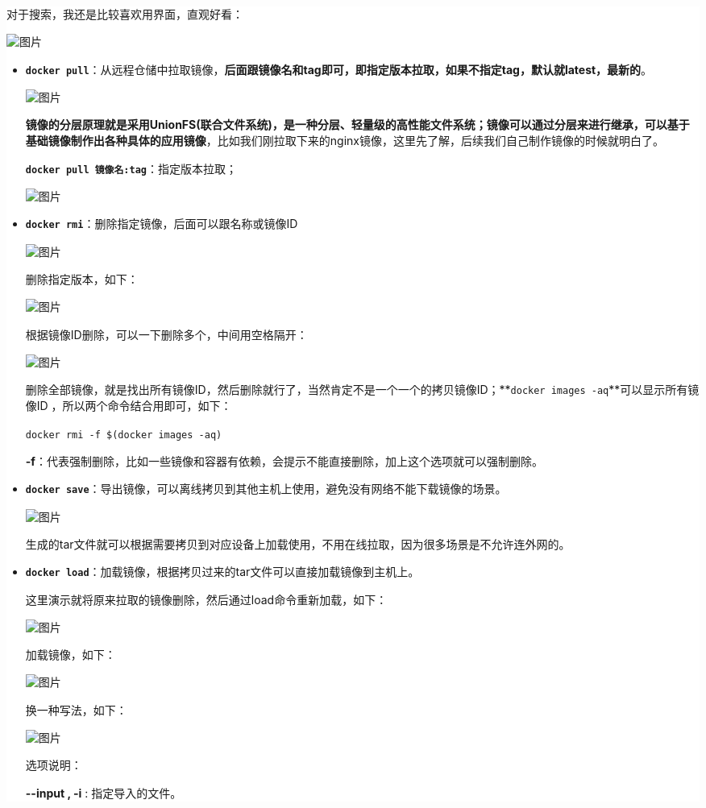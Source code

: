   对于搜索，我还是比较喜欢用界面，直观好看：

  ![图片](https://gitee.com/AZRNG/picture-storage/raw/master/kbms/202111142349881.webp)

- **`docker pull`**：从远程仓储中拉取镜像，**后面跟镜像名和tag即可，即指定版本拉取，如果不指定tag，默认就latest，最新的**。

  ![图片](https://gitee.com/AZRNG/picture-storage/raw/master/kbms/202111142350147.webp)

  **镜像的分层原理就是采用UnionFS(联合文件系统)，是一种分层、轻量级的高性能文件系统；镜像可以通过分层来进行继承，可以基于基础镜像制作出各种具体的应用镜像**，比如我们刚拉取下来的nginx镜像，这里先了解，后续我们自己制作镜像的时候就明白了。

  **`docker pull 镜像名:tag`**：指定版本拉取；

  ![图片](https://gitee.com/AZRNG/picture-storage/raw/master/kbms/202111142350426.webp)

- **`docker rmi`**：删除指定镜像，后面可以跟名称或镜像ID

  ![图片](https://gitee.com/AZRNG/picture-storage/raw/master/kbms/202111142350774.webp)

  删除指定版本，如下：

  ![图片](https://gitee.com/AZRNG/picture-storage/raw/master/kbms/202111142350704.webp)

  根据镜像ID删除，可以一下删除多个，中间用空格隔开：

  ![图片](https://gitee.com/AZRNG/picture-storage/raw/master/kbms/202111142350453.webp)

  删除全部镜像，就是找出所有镜像ID，然后删除就行了，当然肯定不是一个一个的拷贝镜像ID；**`docker images -aq`**可以显示所有镜像ID ，所以两个命令结合用即可，如下：

  ```
  docker rmi -f $(docker images -aq)
  ```

  **-f**：代表强制删除，比如一些镜像和容器有依赖，会提示不能直接删除，加上这个选项就可以强制删除。

- **`docker save`**：导出镜像，可以离线拷贝到其他主机上使用，避免没有网络不能下载镜像的场景。

  ![图片](https://gitee.com/AZRNG/picture-storage/raw/master/kbms/202111142350204.webp)

  生成的tar文件就可以根据需要拷贝到对应设备上加载使用，不用在线拉取，因为很多场景是不允许连外网的。

- **`docker load`**：加载镜像，根据拷贝过来的tar文件可以直接加载镜像到主机上。

  这里演示就将原来拉取的镜像删除，然后通过load命令重新加载，如下：

  ![图片](https://gitee.com/AZRNG/picture-storage/raw/master/kbms/202111142350575.webp)

  加载镜像，如下：

  ![图片](https://gitee.com/AZRNG/picture-storage/raw/master/kbms/202111142350478.webp)

  换一种写法，如下：

  ![图片](https://gitee.com/AZRNG/picture-storage/raw/master/kbms/202111142350609.webp)

  选项说明：

  **--input , -i** : 指定导入的文件。
